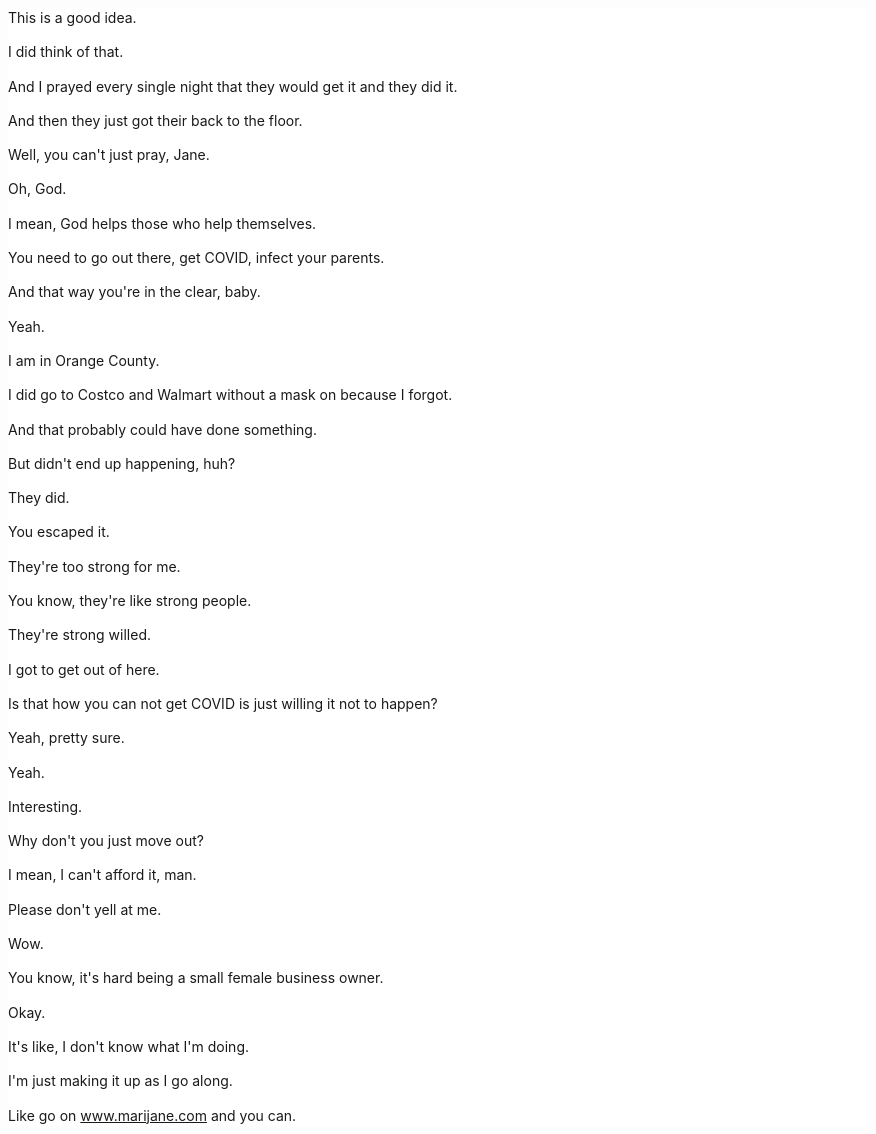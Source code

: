 This is a good idea.

I did think of that.

And I prayed every single night that they would get it and they did it.

And then they just got their back to the floor.

Well, you can't just pray, Jane.

Oh, God.

I mean, God helps those who help themselves.

You need to go out there, get COVID, infect your parents.

And that way you're in the clear, baby.

Yeah.

I am in Orange County.

I did go to Costco and Walmart without a mask on because I forgot.

And that probably could have done something.

But didn't end up happening, huh?

They did.

You escaped it.

They're too strong for me.

You know, they're like strong people.

They're strong willed.

I got to get out of here.

Is that how you can not get COVID is just willing it not to happen?

Yeah, pretty sure.

Yeah.

Interesting.

Why don't you just move out?

I mean, I can't afford it, man.

Please don't yell at me.

Wow.

You know, it's hard being a small female business owner.

Okay.

It's like, I don't know what I'm doing.

I'm just making it up as I go along.

Like go on www.marijane.com and you can.
